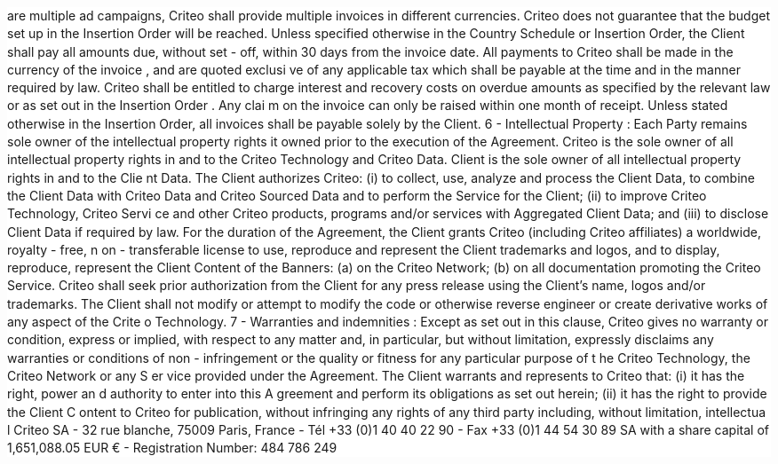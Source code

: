 are multiple ad campaigns, Criteo shall provide multiple invoices in different currencies.   Criteo does not guarantee  that  the
budget set up in the Insertion Order will be reached. Unless specified otherwise in the Country Schedule or Insertion Order,
the Client shall pay all amounts due, without set - off, within 30 days from the invoice date. All payments to Criteo shall be
made in  the currency  of the invoice ,  and are quoted exclusi ve of any  applicable  tax which shall be payable at the time and
in the manner required by law. Criteo shall be entitled to charge interest  and recovery costs  on overdue amounts as
specified by the relevant law or as set out in the Insertion Order . Any clai m on the invoice can only be raised within one
month of receipt.  Unless stated otherwise in the Insertion Order, all invoices shall be payable solely by the Client.
6 - Intellectual Property : Each Party remains sole owner of the intellectual  property rights it owned prior to the execution of
the Agreement. Criteo is the sole owner of all intellectual property rights in and to the Criteo Technology and Criteo Data.
Client is the sole owner of all intellectual property rights in and to the Clie nt Data.  The Client authorizes Criteo: (i) to
collect, use, analyze and process the Client Data, to combine the Client Data with Criteo Data and Criteo Sourced Data and
to perform the Service for the Client; (ii) to improve Criteo Technology, Criteo Servi ce and other Criteo products, programs
and/or services with Aggregated Client Data; and (iii) to disclose Client Data if required by law. For the duration of the
Agreement, the Client grants Criteo (including Criteo affiliates) a worldwide, royalty - free, n on - transferable license to use,
reproduce and represent the Client trademarks and logos, and to display, reproduce, represent the Client Content of the
Banners: (a) on the Criteo Network; (b) on all documentation promoting the Criteo Service. Criteo shall  seek prior
authorization from the Client for any press release using the Client’s name, logos and/or trademarks.   The Client shall not
modify or attempt to modify the code or otherwise reverse engineer or create derivative works of any aspect of the Crite o
Technology.
7 - Warranties and indemnities : Except as set out in this clause,  Criteo gives no warranty or condition, express or implied,
with respect to any matter and, in particular, but without limitation, expressly disclaims any warranties or conditions of
non - infringement or the quality or fitness for any particular purpose of t he Criteo Technology, the Criteo Network or any
S er vice provided under the Agreement.   The Client warrants and represents to Criteo that: (i)  it has the right, power an d
authority to enter into this A greement and perform its obligations as set out herein;  (ii) it has the right to provide the  Client
C  ontent to Criteo for publication, without infringing any rights of any third party including, without limitation, intellectua l
Criteo SA  - 32 rue blanche, 75009 Paris, France  - Tél +33 (0)1 40 40 22 90  - Fax +33 (0)1 44 54 30 89
SA with a share capital of  1,651,088.05 EUR €  - Registration Number: 484 786 249
